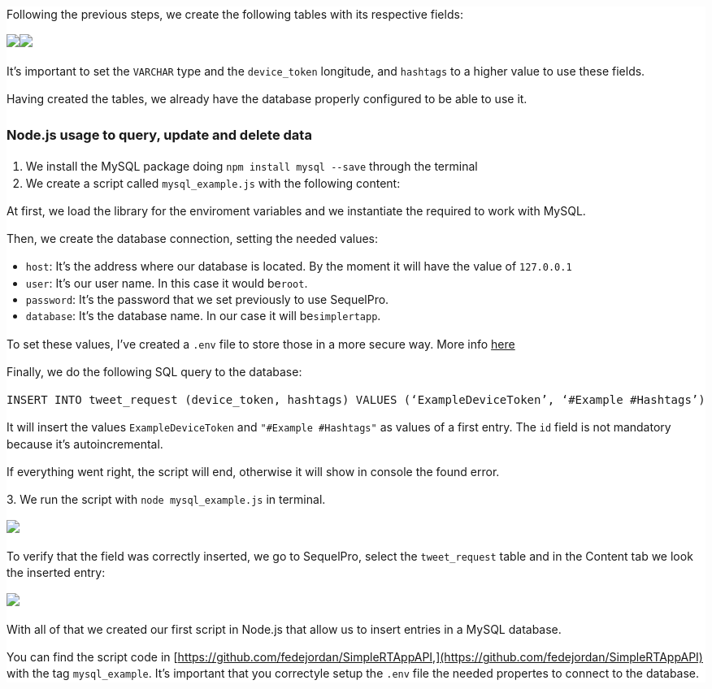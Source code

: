 Following the previous steps, we create the following tables with its respective fields:

![](https://cdn-images-1.medium.com/max/1600/1*nP86BdJZTe9yPUH2ToFo8Q.png)![](https://cdn-images-1.medium.com/max/1600/1*5B2jyt_XXqxP9phuLZ8PKg.png)

It’s important to set the `VARCHAR` type and the `device_token` longitude, and `hashtags` to a higher value to use these fields.

Having created the tables, we already have the database properly configured to be able to use it.

### Node.js usage to query, update and delete data

1.  We install the MySQL package doing `npm install mysql --save` through the terminal
2.  We create a script called `mysql_example.js` with the following content:

<iframe width="700" height="250" src="/media/44fcdbecee5421e2f0564f00f5e03501?postId=1db171d399a0" data-media-id="44fcdbecee5421e2f0564f00f5e03501" data-thumbnail="https://i.embed.ly/1/image?url=https%3A%2F%2Favatars0.githubusercontent.com%2Fu%2F5657224%3Fs%3D400%26v%3D4&amp;key=a19fcc184b9711e1b4764040d3dc5c07" allowfullscreen="" frameborder="0"></iframe>

At first, we load the library for the enviroment variables and we instantiate the required to work with MySQL.

Then, we create the database connection, setting the needed values:

*   `host`: It’s the address where our database is located. By the moment it will have the value of `127.0.0.1`
*   `user`: It’s our user name. In this case it would be`root`.
*   `password`: It’s the password that we set previously to use SequelPro.
*   `database`: It’s the database name. In our case it will be`simplertapp`.

To set these values, I’ve created a `.env` file to store those in a more secure way. More info [here](https://www.npmjs.com/package/node-env-file)

Finally, we do the following SQL query to the database:

<pre name="2fd3" id="2fd3" class="graf graf--pre graf-after--p">INSERT INTO tweet_request (device_token, hashtags) VALUES (‘ExampleDeviceToken’, ‘#Example #Hashtags’)</pre>

It will insert the values `ExampleDeviceToken` and `"#Example #Hashtags"` as values of a first entry. The `id` field is not mandatory because it’s autoincremental.

If everything went right, the script will end, otherwise it will show in console the found error.

3\. We run the script with `node mysql_example.js` in terminal.

![](https://cdn-images-1.medium.com/max/1600/1*2KBIS6UzChUaGXZvkg4NsA.png)

To verify that the field was correctly inserted, we go to SequelPro, select the `tweet_request` table and in the Content tab we look the inserted entry:

![](https://cdn-images-1.medium.com/max/1600/1*AvR__qJtgUM-Ei8mBViXLg.png)

With all of that we created our first script in Node.js that allow us to insert entries in a MySQL database.

You can find the script code in [https://github.com/fedejordan/SimpleRTAppAPI,](https://github.com/fedejordan/SimpleRTAppAPI) with the tag `mysql_example`. It’s important that you correctyle setup the `.env` file the needed propertes to connect to the database.

